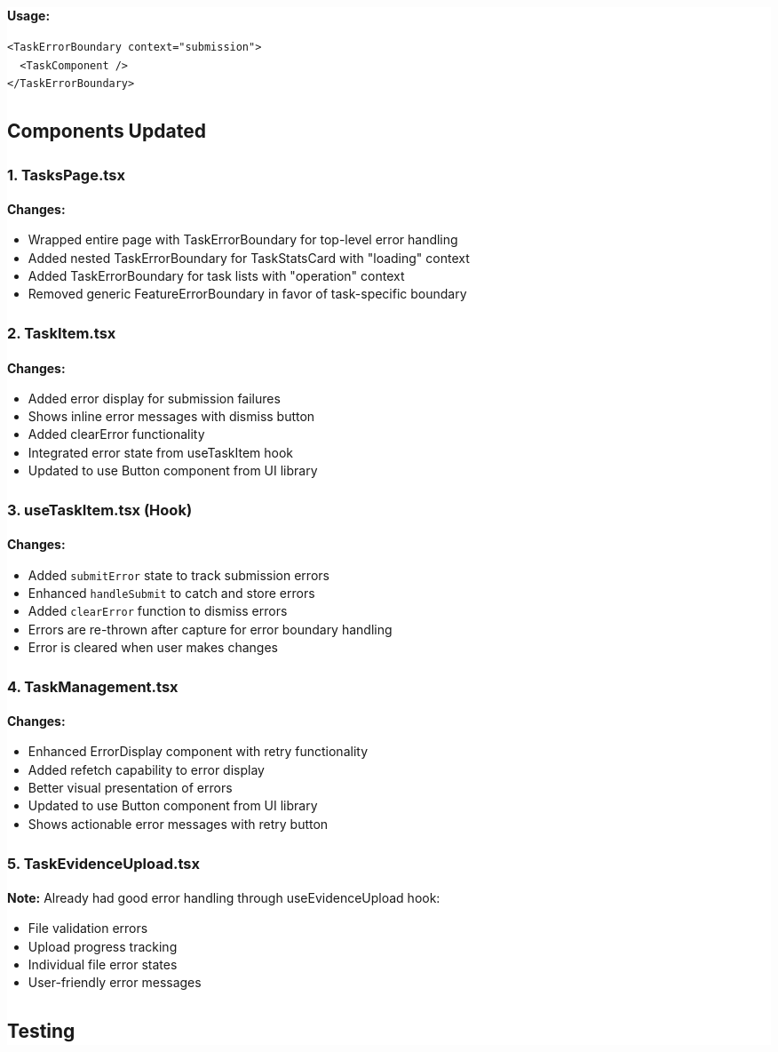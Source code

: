 **Usage:**
```tsx
<TaskErrorBoundary context="submission">
  <TaskComponent />
</TaskErrorBoundary>
```

## Components Updated

### 1. TasksPage.tsx
**Changes:**
- Wrapped entire page with TaskErrorBoundary for top-level error handling
- Added nested TaskErrorBoundary for TaskStatsCard with "loading" context
- Added TaskErrorBoundary for task lists with "operation" context
- Removed generic FeatureErrorBoundary in favor of task-specific boundary

### 2. TaskItem.tsx
**Changes:**
- Added error display for submission failures
- Shows inline error messages with dismiss button
- Added clearError functionality
- Integrated error state from useTaskItem hook
- Updated to use Button component from UI library

### 3. useTaskItem.tsx (Hook)
**Changes:**
- Added `submitError` state to track submission errors
- Enhanced `handleSubmit` to catch and store errors
- Added `clearError` function to dismiss errors
- Errors are re-thrown after capture for error boundary handling
- Error is cleared when user makes changes

### 4. TaskManagement.tsx
**Changes:**
- Enhanced ErrorDisplay component with retry functionality
- Added refetch capability to error display
- Better visual presentation of errors
- Updated to use Button component from UI library
- Shows actionable error messages with retry button

### 5. TaskEvidenceUpload.tsx
**Note:** Already had good error handling through useEvidenceUpload hook:
- File validation errors
- Upload progress tracking
- Individual file error states
- User-friendly error messages

## Testing
